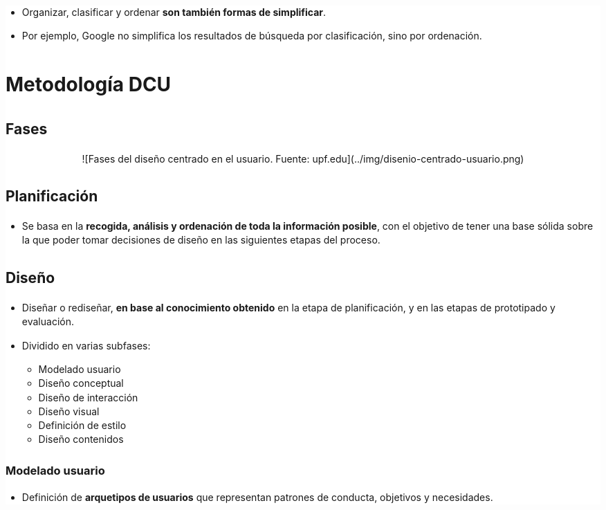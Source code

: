 - Organizar, clasificar y ordenar **son también formas de simplificar**.

- Por ejemplo, Google no simplifica los resultados de búsqueda por clasificación, sino por ordenación.



# Metodología DCU



## Fases

<div style="text-align:center">![Fases del diseño centrado en el usuario. Fuente: upf.edu](../img/disenio-centrado-usuario.png)</div>


## Planificación

- Se basa en la **recogida, análisis y ordenación de toda la información posible**, con el objetivo de tener una base sólida sobre la que poder tomar decisiones de diseño en las siguientes etapas del proceso.

## Diseño

- Diseñar o rediseñar, **en base al conocimiento obtenido** en la etapa de planificación, y en las etapas de prototipado y evaluación.



- Dividido en varias subfases:
    - Modelado usuario
    - Diseño conceptual
    - Diseño de interacción
    - Diseño visual
    - Definición de estilo
    - Diseño contenidos



### Modelado usuario

- Definición de **arquetipos de usuarios** que representan patrones de conducta, objetivos y necesidades.
